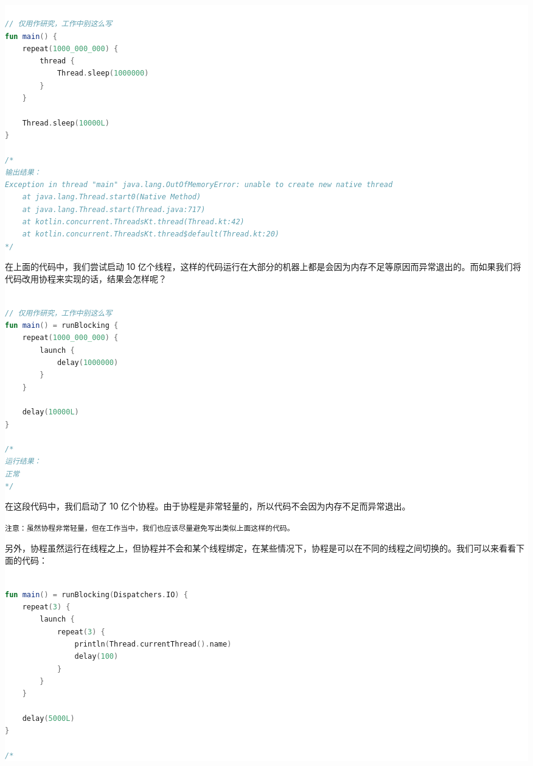 ```kotlin

// 仅用作研究，工作中别这么写
fun main() {
    repeat(1000_000_000) {
        thread {
            Thread.sleep(1000000)
        }
    }

    Thread.sleep(10000L)
}

/*
输出结果：
Exception in thread "main" java.lang.OutOfMemoryError: unable to create new native thread
    at java.lang.Thread.start0(Native Method)
    at java.lang.Thread.start(Thread.java:717)
    at kotlin.concurrent.ThreadsKt.thread(Thread.kt:42)
    at kotlin.concurrent.ThreadsKt.thread$default(Thread.kt:20)
*/
```

在上面的代码中，我们尝试启动 10 亿个线程，这样的代码运行在大部分的机器上都是会因为内存不足等原因而异常退出的。而如果我们将代码改用协程来实现的话，结果会怎样呢？

```kotlin

// 仅用作研究，工作中别这么写
fun main() = runBlocking {
    repeat(1000_000_000) {
        launch {
            delay(1000000)
        }
    }

    delay(10000L)
}

/*
运行结果：
正常
*/
```

在这段代码中，我们启动了 10 亿个协程。由于协程是非常轻量的，所以代码不会因为内存不足而异常退出。

```sh
注意：虽然协程非常轻量，但在工作当中，我们也应该尽量避免写出类似上面这样的代码。
```

另外，协程虽然运行在线程之上，但协程并不会和某个线程绑定，在某些情况下，协程是可以在不同的线程之间切换的。我们可以来看看下面的代码：

```kotlin

fun main() = runBlocking(Dispatchers.IO) {
    repeat(3) {
        launch {
            repeat(3) {
                println(Thread.currentThread().name)
                delay(100)
            }
        }
    }

    delay(5000L)
}

/*
```
